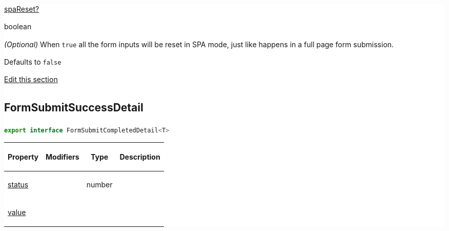 [spaReset?](./router.formprops.spareset.md)

</td><td>

</td><td>

boolean

</td><td>

_(Optional)_ When `true` all the form inputs will be reset in SPA mode, just like happens in a full page form submission.

Defaults to `false`

</td></tr>
</tbody></table>

[Edit this section](https://github.com/QwikDev/qwik/tree/main/packages/qwik-router/src/runtime/src/form-component.tsx)

## FormSubmitSuccessDetail

```typescript
export interface FormSubmitCompletedDetail<T>
```

<table><thead><tr><th>

Property

</th><th>

Modifiers

</th><th>

Type

</th><th>

Description

</th></tr></thead>
<tbody><tr><td>

[status](./router.formsubmitsuccessdetail.status.md)

</td><td>

</td><td>

number

</td><td>

</td></tr>
<tr><td>

[value](./router.formsubmitsuccessdetail.value.md)

</td><td>
